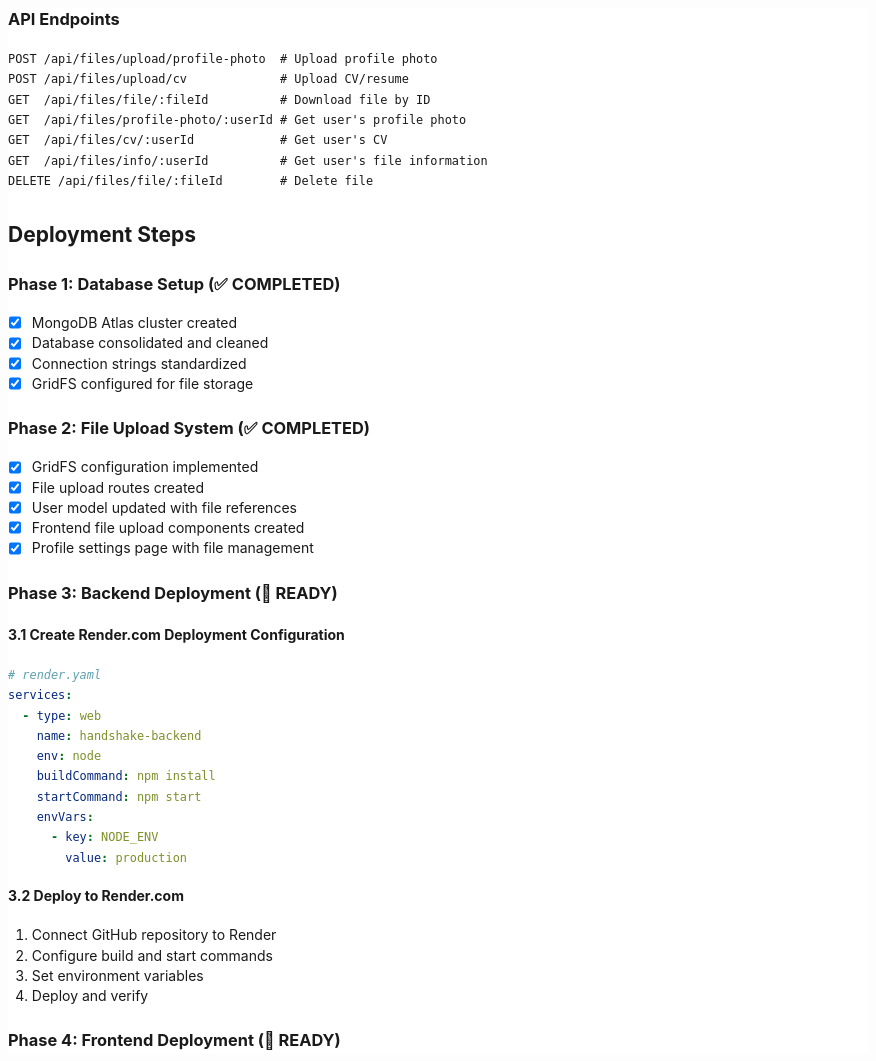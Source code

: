 ### API Endpoints
```
POST /api/files/upload/profile-photo  # Upload profile photo
POST /api/files/upload/cv             # Upload CV/resume
GET  /api/files/file/:fileId          # Download file by ID
GET  /api/files/profile-photo/:userId # Get user's profile photo
GET  /api/files/cv/:userId            # Get user's CV
GET  /api/files/info/:userId          # Get user's file information
DELETE /api/files/file/:fileId        # Delete file
```

## Deployment Steps

### Phase 1: Database Setup (✅ COMPLETED)
- [x] MongoDB Atlas cluster created
- [x] Database consolidated and cleaned
- [x] Connection strings standardized
- [x] GridFS configured for file storage

### Phase 2: File Upload System (✅ COMPLETED)
- [x] GridFS configuration implemented
- [x] File upload routes created
- [x] User model updated with file references
- [x] Frontend file upload components created
- [x] Profile settings page with file management

### Phase 3: Backend Deployment (🚀 READY)

#### 3.1 Create Render.com Deployment Configuration
```yaml
# render.yaml
services:
  - type: web
    name: handshake-backend
    env: node
    buildCommand: npm install
    startCommand: npm start
    envVars:
      - key: NODE_ENV
        value: production
```

#### 3.2 Deploy to Render.com
1. Connect GitHub repository to Render
2. Configure build and start commands
3. Set environment variables
4. Deploy and verify

### Phase 4: Frontend Deployment (🚀 READY)
